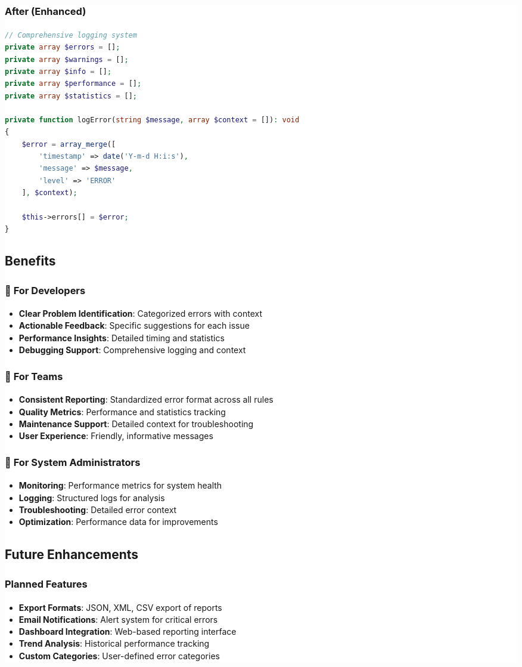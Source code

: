 ### After (Enhanced)
```php
// Comprehensive logging system
private array $errors = [];
private array $warnings = [];
private array $info = [];
private array $performance = [];
private array $statistics = [];

private function logError(string $message, array $context = []): void
{
    $error = array_merge([
        'timestamp' => date('Y-m-d H:i:s'),
        'message' => $message,
        'level' => 'ERROR'
    ], $context);
    
    $this->errors[] = $error;
}
```

## Benefits

### 🎯 **For Developers**
- **Clear Problem Identification**: Categorized errors with context
- **Actionable Feedback**: Specific suggestions for each issue
- **Performance Insights**: Detailed timing and statistics
- **Debugging Support**: Comprehensive logging and context

### 🏢 **For Teams**
- **Consistent Reporting**: Standardized error format across all rules
- **Quality Metrics**: Performance and statistics tracking
- **Maintenance Support**: Detailed context for troubleshooting
- **User Experience**: Friendly, informative messages

### 🔧 **For System Administrators**
- **Monitoring**: Performance metrics for system health
- **Logging**: Structured logs for analysis
- **Troubleshooting**: Detailed error context
- **Optimization**: Performance data for improvements

## Future Enhancements

### Planned Features
- **Export Formats**: JSON, XML, CSV export of reports
- **Email Notifications**: Alert system for critical errors
- **Dashboard Integration**: Web-based reporting interface
- **Trend Analysis**: Historical performance tracking
- **Custom Categories**: User-defined error categories 